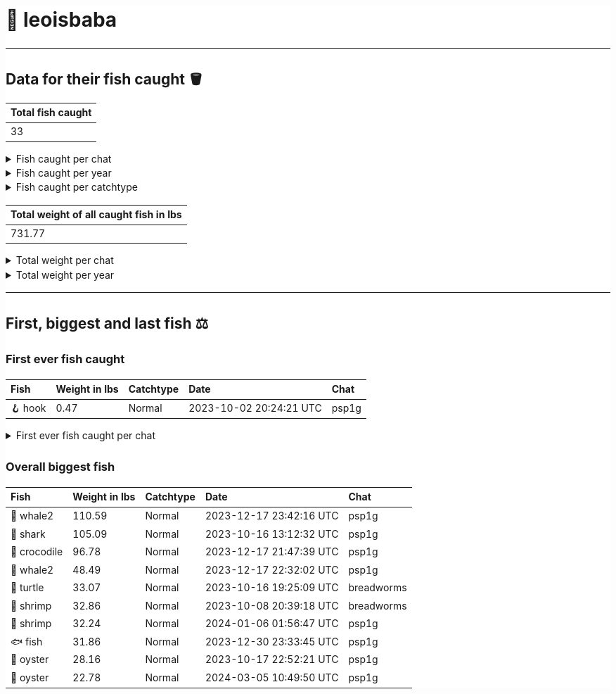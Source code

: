 # 🎣 leoisbaba



---------------

## Data for their fish caught 🪣
| Total fish caught |
|:------------------|
| 33                |

<details><summary>Fish caught per chat</summary></details>

<details><summary>Fish caught per year</summary></details>

<details><summary>Fish caught per catchtype</summary></details>

| Total weight of all caught fish in lbs |
|:---------------------------------------|
| 731.77                                 |

<details><summary>Total weight per chat</summary></details>

<details><summary>Total weight per year</summary></details>

---------------

## First, biggest and last fish ⚖️
### First ever fish caught
| Fish    | Weight in lbs | Catchtype | Date                    | Chat  |
|:--------|:--------------|:----------|:------------------------|:------|
| 🪝 hook | 0.47          | Normal    | 2023-10-02 20:24:21 UTC | psp1g |

<details><summary>First ever fish caught per chat</summary></details>

### Overall biggest fish
| Fish         | Weight in lbs | Catchtype | Date                    | Chat       |
|:-------------|:--------------|:----------|:------------------------|:-----------|
| 🐋 whale2    | 110.59        | Normal    | 2023-12-17 23:42:16 UTC | psp1g      |
| 🦈 shark     | 105.09        | Normal    | 2023-10-16 13:12:32 UTC | psp1g      |
| 🐊 crocodile | 96.78         | Normal    | 2023-12-17 21:47:39 UTC | psp1g      |
| 🐋 whale2    | 48.49         | Normal    | 2023-12-17 22:32:02 UTC | psp1g      |
| 🐢 turtle    | 33.07         | Normal    | 2023-10-16 19:25:09 UTC | breadworms |
| 🦐 shrimp    | 32.86         | Normal    | 2023-10-08 20:39:18 UTC | breadworms |
| 🦐 shrimp    | 32.24         | Normal    | 2024-01-06 01:56:47 UTC | psp1g      |
| 🐟 fish      | 31.86         | Normal    | 2023-12-30 23:33:45 UTC | psp1g      |
| 🦪 oyster    | 28.16         | Normal    | 2023-10-17 22:52:21 UTC | psp1g      |
| 🦪 oyster    | 22.78         | Normal    | 2024-03-05 10:49:50 UTC | psp1g      |
